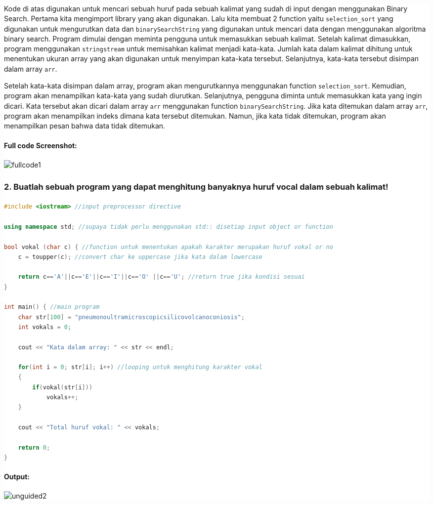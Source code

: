 Kode di atas digunakan untuk mencari sebuah huruf pada sebuah kalimat yang sudah di input dengan menggunakan Binary Search. Pertama kita mengimport library yang akan digunakan. Lalu kita membuat 2 function yaitu `selection_sort` yang digunakan untuk mengurutkan data dan `binarySearchString` yang digunakan untuk mencari data dengan menggunakan algoritma binary search. Program dimulai dengan meminta pengguna untuk memasukkan sebuah kalimat. Setelah kalimat dimasukkan, program menggunakan `stringstream` untuk memisahkan kalimat menjadi kata-kata. Jumlah kata dalam kalimat dihitung untuk menentukan ukuran array yang akan digunakan untuk menyimpan kata-kata tersebut. Selanjutnya, kata-kata tersebut disimpan dalam array `arr`.

Setelah kata-kata disimpan dalam array, program akan mengurutkannya menggunakan function `selection_sort`. Kemudian, program akan menampilkan kata-kata yang sudah diurutkan. Selanjutnya, pengguna diminta untuk memasukkan kata yang ingin dicari. Kata tersebut akan dicari dalam array `arr` menggunakan function `binarySearchString`. Jika kata ditemukan dalam array `arr`, program akan menampilkan indeks dimana kata tersebut ditemukan. Namun, jika kata tidak ditemukan, program akan menampilkan pesan bahwa data tidak ditemukan.

#### Full code Screenshot:
![fullcode1](https://github.com/agungibr/Struktur-Data-Assignment/assets/91455543/41692790-7e82-495b-94d3-31c03e330773)

### 2. Buatlah sebuah program yang dapat menghitung banyaknya huruf vocal dalam sebuah kalimat!

```C++
#include <iostream> //input preprocessor directive

using namespace std; //supaya tidak perlu menggunakan std:: disetiap input object or function

bool vokal (char c) { //function untuk menentukan apakah karakter merupakan huruf vokal or no
    c = toupper(c); //convert char ke uppercase jika kata dalam lowercase

    return c=='A'||c=='E'||c=='I'||c=='O' ||c=='U'; //return true jika kondisi sesuai
}

int main() { //main program
    char str[100] = "pneumonoultramicroscopicsilicovolcanoconiosis";
    int vokals = 0;

    cout << "Kata dalam array: " << str << endl; 

    for(int i = 0; str[i]; i++) //looping untuk menghitung karakter vokal  
    {
        if(vokal(str[i]))
            vokals++;
    }

    cout << "Total huruf vokal: " << vokals;
    
    return 0;
}
```
#### Output:
![unguided2](https://github.com/agungibr/Struktur-Data-Assignment/assets/91455543/b4c57e90-dae4-4910-964c-21af1fd67d1e)
